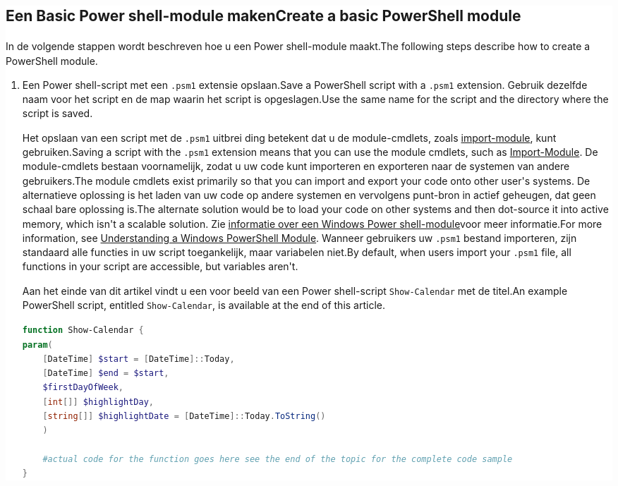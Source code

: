 ## <a name="create-a-basic-powershell-module"></a><span data-ttu-id="e3c0e-114">Een Basic Power shell-module maken</span><span class="sxs-lookup"><span data-stu-id="e3c0e-114">Create a basic PowerShell module</span></span>

<span data-ttu-id="e3c0e-115">In de volgende stappen wordt beschreven hoe u een Power shell-module maakt.</span><span class="sxs-lookup"><span data-stu-id="e3c0e-115">The following steps describe how to create a PowerShell module.</span></span>

1. <span data-ttu-id="e3c0e-116">Een Power shell-script met een `.psm1` extensie opslaan.</span><span class="sxs-lookup"><span data-stu-id="e3c0e-116">Save a PowerShell script with a `.psm1` extension.</span></span> <span data-ttu-id="e3c0e-117">Gebruik dezelfde naam voor het script en de map waarin het script is opgeslagen.</span><span class="sxs-lookup"><span data-stu-id="e3c0e-117">Use the same name for the script and the directory where the script is saved.</span></span>

   <span data-ttu-id="e3c0e-118">Het opslaan van een script met de `.psm1` uitbrei ding betekent dat u de module-cmdlets, zoals [import-module](/powershell/module/Microsoft.PowerShell.Core/Import-Module), kunt gebruiken.</span><span class="sxs-lookup"><span data-stu-id="e3c0e-118">Saving a script with the `.psm1` extension means that you can use the module cmdlets, such as [Import-Module](/powershell/module/Microsoft.PowerShell.Core/Import-Module).</span></span> <span data-ttu-id="e3c0e-119">De module-cmdlets bestaan voornamelijk, zodat u uw code kunt importeren en exporteren naar de systemen van andere gebruikers.</span><span class="sxs-lookup"><span data-stu-id="e3c0e-119">The module cmdlets exist primarily so that you can import and export your code onto other user's systems.</span></span> <span data-ttu-id="e3c0e-120">De alternatieve oplossing is het laden van uw code op andere systemen en vervolgens punt-bron in actief geheugen, dat geen schaal bare oplossing is.</span><span class="sxs-lookup"><span data-stu-id="e3c0e-120">The alternate solution would be to load your code on other systems and then dot-source it into active memory, which isn't a scalable solution.</span></span> <span data-ttu-id="e3c0e-121">Zie [informatie over een Windows Power shell-module](./understanding-a-windows-powershell-module.md#module-cmdlets-and-variables)voor meer informatie.</span><span class="sxs-lookup"><span data-stu-id="e3c0e-121">For more information, see [Understanding a Windows PowerShell Module](./understanding-a-windows-powershell-module.md#module-cmdlets-and-variables).</span></span>
   <span data-ttu-id="e3c0e-122">Wanneer gebruikers uw `.psm1` bestand importeren, zijn standaard alle functies in uw script toegankelijk, maar variabelen niet.</span><span class="sxs-lookup"><span data-stu-id="e3c0e-122">By default, when users import your `.psm1` file, all functions in your script are accessible, but variables aren't.</span></span>

   <span data-ttu-id="e3c0e-123">Aan het einde van dit artikel vindt u een voor beeld van een Power shell-script `Show-Calendar` met de titel.</span><span class="sxs-lookup"><span data-stu-id="e3c0e-123">An example PowerShell script, entitled `Show-Calendar`, is available at the end of this article.</span></span>

   ```powershell
   function Show-Calendar {
   param(
       [DateTime] $start = [DateTime]::Today,
       [DateTime] $end = $start,
       $firstDayOfWeek,
       [int[]] $highlightDay,
       [string[]] $highlightDate = [DateTime]::Today.ToString()
       )

       #actual code for the function goes here see the end of the topic for the complete code sample
   }
   ```
